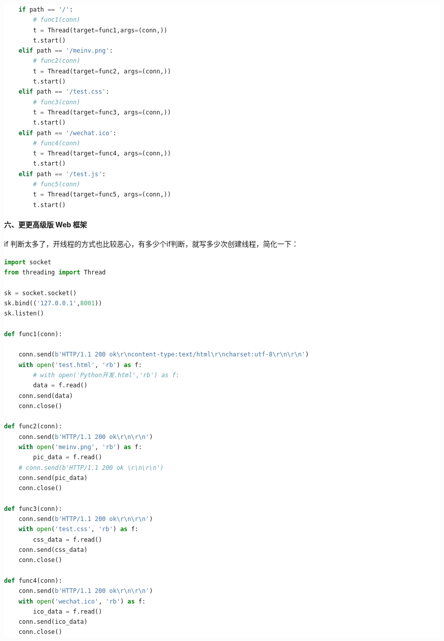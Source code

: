 ```python
    if path == '/':
        # func1(conn)
        t = Thread(target=func1,args=(conn,))
        t.start()
    elif path == '/meinv.png':
        # func2(conn)
        t = Thread(target=func2, args=(conn,))
        t.start()
    elif path == '/test.css':
        # func3(conn)
        t = Thread(target=func3, args=(conn,))
        t.start()
    elif path == '/wechat.ico':
        # func4(conn)
        t = Thread(target=func4, args=(conn,))
        t.start()
    elif path == '/test.js':
        # func5(conn)
        t = Thread(target=func5, args=(conn,))
        t.start()
```

#### 六、更更高级版 Web 框架

if 判断太多了，开线程的方式也比较恶心，有多少个if判断，就写多少次创建线程，简化一下：

```python
import socket
from threading import Thread

sk = socket.socket()
sk.bind(('127.0.0.1',8001))
sk.listen()

def func1(conn):

    conn.send(b'HTTP/1.1 200 ok\r\ncontent-type:text/html\r\ncharset:utf-8\r\n\r\n')
    with open('test.html', 'rb') as f:
        # with open('Python开发.html','rb') as f:
        data = f.read()
    conn.send(data)
    conn.close()

def func2(conn):
    conn.send(b'HTTP/1.1 200 ok\r\n\r\n')
    with open('meinv.png', 'rb') as f:
        pic_data = f.read()
    # conn.send(b'HTTP/1.1 200 ok \r\n\r\n')
    conn.send(pic_data)
    conn.close()

def func3(conn):
    conn.send(b'HTTP/1.1 200 ok\r\n\r\n')
    with open('test.css', 'rb') as f:
        css_data = f.read()
    conn.send(css_data)
    conn.close()

def func4(conn):
    conn.send(b'HTTP/1.1 200 ok\r\n\r\n')
    with open('wechat.ico', 'rb') as f:
        ico_data = f.read()
    conn.send(ico_data)
    conn.close()
```